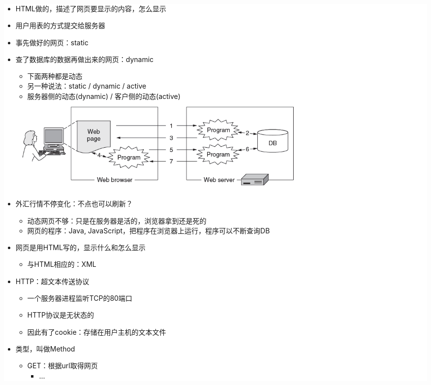   - HTML做的，描述了网页要显示的内容，怎么显示

  - 用户用表的方式提交给服务器

  - 事先做好的网页：static

  - 查了数据库的数据再做出来的网页：dynamic

    - 下面两种都是动态
    - 另一种说法：static / dynamic / active
    - 服务器侧的动态(dynamic) / 客户侧的动态(active)

    <img src="Application%20Layer.assets/image-20210105102850434.png" alt="image-20210105102850434" style="zoom: 67%;" />

  - 外汇行情不停变化：不点也可以刷新？

    - 动态网页不够：只是在服务器是活的，浏览器拿到还是死的
    - 网页的程序：Java, JavaScript，把程序在浏览器上运行，程序可以不断查询DB

  - 网页是用HTML写的，显示什么和怎么显示

    - 与HTML相应的：XML

- HTTP：超文本传送协议

  - 一个服务器进程监听TCP的80端口

  - HTTP协议是无状态的
  
  - 因此有了cookie：存储在用户主机的文本文件
  
- 类型，叫做Method
  
  - GET：根据url取得网页
    - ...
  